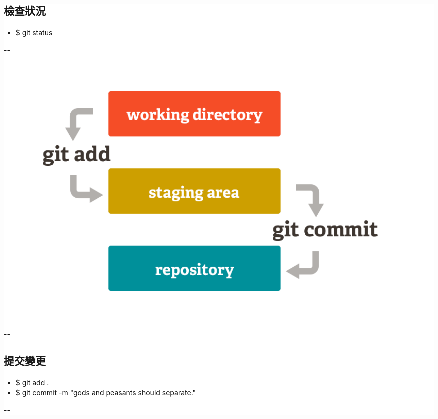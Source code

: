 ## 檢查狀況
- $ git status

--

<img src="img/add_commit.png" width=800>

--

## 提交變更
- $ git add .
- $ git commit -m "gods and peasants should separate."

--
